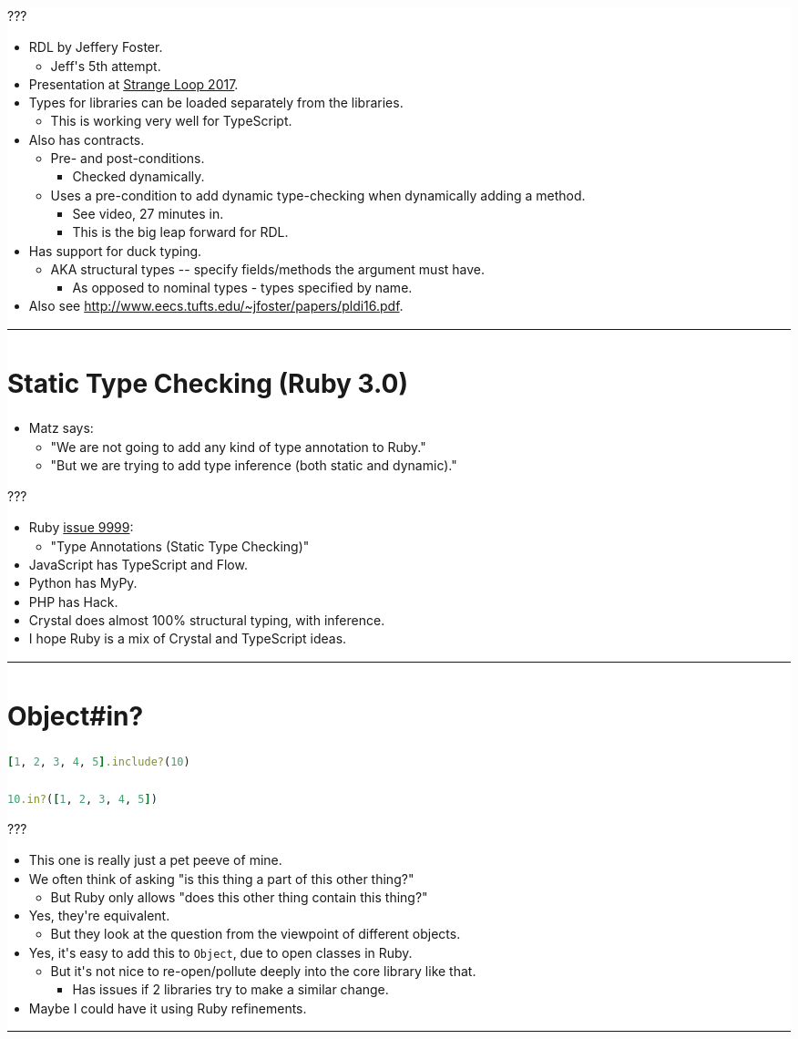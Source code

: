 ???

* RDL by Jeffery Foster.
    * Jeff's 5th attempt.
* Presentation at [Strange Loop 2017](https://www.youtube.com/watch?v=buY54I7mEjA).
* Types for libraries can be loaded separately from the libraries.
    * This is working very well for TypeScript.
* Also has contracts.
    * Pre- and post-conditions.
        * Checked dynamically.
    * Uses a pre-condition to add dynamic type-checking when dynamically adding a method.
        * See video, 27 minutes in.
        * This is the big leap forward for RDL.
* Has support for duck typing.
    * AKA structural types -- specify fields/methods the argument must have.
        * As opposed to nominal types - types specified by name.
* Also see http://www.eecs.tufts.edu/~jfoster/papers/pldi16.pdf.

---

# Static Type Checking (Ruby 3.0)

* Matz says:
    * "We are not going to add any kind of type annotation to Ruby."
    * "But we are trying to add type inference (both static and dynamic)."

???

* Ruby [issue 9999](https://bugs.ruby-lang.org/issues/9999):
    * "Type Annotations (Static Type Checking)"
* JavaScript has TypeScript and Flow.
* Python has MyPy.
* PHP has Hack.
* Crystal does almost 100% structural typing, with inference.
* I hope Ruby is a mix of Crystal and TypeScript ideas.

---

# Object#in?

~~~ ruby
[1, 2, 3, 4, 5].include?(10)

10.in?([1, 2, 3, 4, 5])
~~~

???

* This one is really just a pet peeve of mine.
* We often think of asking "is this thing a part of this other thing?"
    * But Ruby only allows "does this other thing contain this thing?"
* Yes, they're equivalent.
    * But they look at the question from the viewpoint of different objects.
* Yes, it's easy to add this to `Object`, due to open classes in Ruby.
    * But it's not nice to re-open/pollute deeply into the core library like that.
        * Has issues if 2 libraries try to make a similar change.
* Maybe I could have it using Ruby refinements.

---

[twitter]: https://twitter.com/CraigBuchek
[github]: https://github.com/booch
[github-boochtek]: https://github.com/boochtek
[craigbuchek]: http://craigbuchek.com
[boochtek]: https://www.boochtek.com
[tal]: http://www.thisagilelife.com
[remark]: http://remarkjs.com/